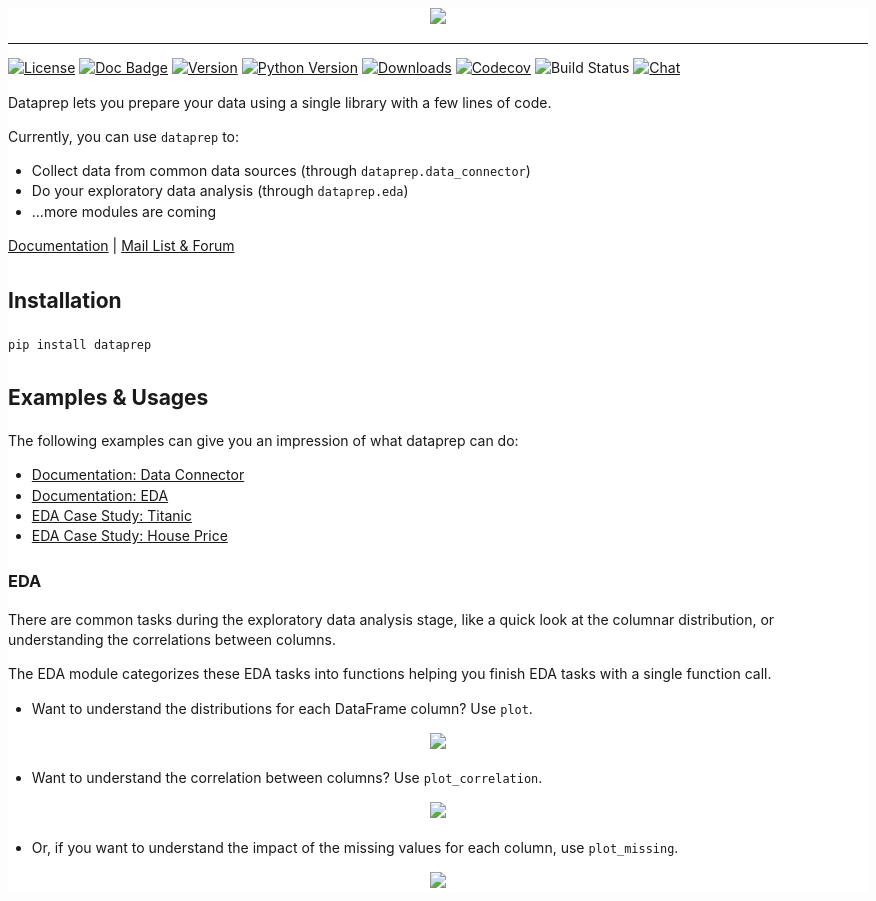 <div align="center"><img width="100%" src="https://i.imgur.com/bNSVrGm.png"/></div>

-----------------

[![License]](LICENSE) [![Doc Badge]](https://sfu-db.github.io/dataprep/) [![Version]](https://pypi.org/project/dataprep/) [![Python Version]](https://pypi.org/project/dataprep/)  [![Downloads]](https://pepy.tech/project/dataprep) [![Codecov]](https://codecov.io/gh/sfu-db/dataprep) ![Build Status]  [![Chat]](https://discord.gg/xwbkFNk) 

Dataprep lets you prepare your data using a single library with a few lines of code.

Currently, you can use `dataprep` to:
* Collect data from common data sources (through `dataprep.data_connector`)
* Do your exploratory data analysis (through `dataprep.eda`)
* ...more modules are coming


[Documentation] | [Mail List & Forum] 

## Installation

```bash
pip install dataprep
```

## Examples & Usages

The following examples can give you an impression of what dataprep can do:

* [Documentation: Data Connector](https://sfu-db.github.io/dataprep/data_connector.html)
* [Documentation: EDA](https://sfu-db.github.io/dataprep/eda/introduction.html)
* [EDA Case Study: Titanic](https://sfu-db.github.io/dataprep/case_study/titanic.html)
* [EDA Case Study: House Price](https://sfu-db.github.io/dataprep/case_study/house_price.html)

### EDA

There are common tasks during the exploratory data analysis stage, 
like a quick look at the columnar distribution, or understanding the correlations
between columns. 

The EDA module categorizes these EDA tasks into functions helping you finish EDA
tasks with a single function call.

* Want to understand the distributions for each DataFrame column? Use `plot`.

<center><a href="https://sfu-db.github.io/dataprep/eda/introduction.html#analyzing-basic-characteristics-via-plot"><img src="https://github.com/sfu-db/dataprep/raw/master/assets/plot(df).png"/></a></center>

* Want to understand the correlation between columns? Use `plot_correlation`.

<center><a href="https://sfu-db.github.io/dataprep/eda/introduction.html#analyzing-correlation-via-plot-correlation"><img src="https://github.com/sfu-db/dataprep/raw/master/assets/plot_correlation(df).png"/></a></center>

* Or, if you want to understand the impact of the missing values for each column, use `plot_missing`.

<center><a href="https://sfu-db.github.io/dataprep/eda/plot_missing.html#plotting-the-position-of-missing-values-via-plot-missing-df"><img src="https://github.com/sfu-db/dataprep/raw/master/assets/plot_missing(df).png"/></a></center>


[Build Status]: https://img.shields.io/circleci/build/github/sfu-db/dataprep/master?style=flat-square&token=f68e38757f5c98771f46d1c7e700f285a0b9784d
[Documentation]: https://sfu-db.github.io/dataprep/
[Mail list & Forum]: https://groups.google.com/forum/#!forum/dataprep
[wiki]: https://github.com/sfu-db/dataprep/wiki
[examples]: https://github.com/sfu-db/dataprep/tree/master/examples
[Chat]: https://img.shields.io/discord/702765817154109472?style=flat-square
[License]: https://img.shields.io/pypi/l/dataprep?style=flat-square
[Downloads]: https://pepy.tech/badge/dataprep
[Python Version]: https://img.shields.io/pypi/pyversions/dataprep?style=flat-square
[Version]: https://img.shields.io/pypi/v/dataprep?style=flat-square
[Codecov]: https://img.shields.io/codecov/c/github/sfu-db/dataprep?style=flat-square
[Twitter]: https://img.shields.io/twitter/follow/sfu_db?style=social
[Doc Badge]: https://img.shields.io/badge/dynamic/json?color=blue&label=docs&prefix=v&query=%24.info.version&url=https%3A%2F%2Fpypi.org%2Fpypi%2Fdataprep%2Fjson&style=flat-square